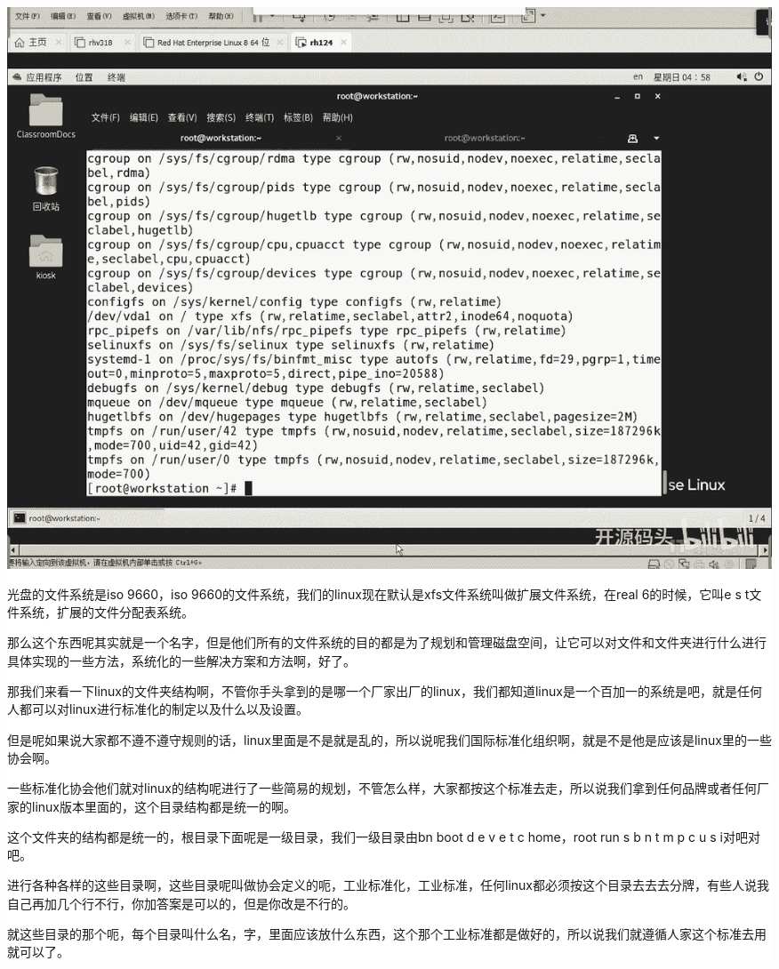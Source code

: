 ![](img/f10ace7446a2531a4daf64b32d60f510_3.png)

光盘的文件系统是iso 9660，iso 9660的文件系统，我们的linux现在默认是xfs文件系统叫做扩展文件系统，在real 6的时候，它叫e s t文件系统，扩展的文件分配表系统。

那么这个东西呢其实就是一个名字，但是他们所有的文件系统的目的都是为了规划和管理磁盘空间，让它可以对文件和文件夹进行什么进行具体实现的一些方法，系统化的一些解决方案和方法啊，好了。

那我们来看一下linux的文件夹结构啊，不管你手头拿到的是哪一个厂家出厂的linux，我们都知道linux是一个百加一的系统是吧，就是任何人都可以对linux进行标准化的制定以及什么以及设置。

但是呢如果说大家都不遵不遵守规则的话，linux里面是不是就是乱的，所以说呢我们国际标准化组织啊，就是不是他是应该是linux里的一些协会啊。

一些标准化协会他们就对linux的结构呢进行了一些简易的规划，不管怎么样，大家都按这个标准去走，所以说我们拿到任何品牌或者任何厂家的linux版本里面的，这个目录结构都是统一的啊。

这个文件夹的结构都是统一的，根目录下面呢是一级目录，我们一级目录由bn boot d e v e t c home，root run s b n t m p c u s i对吧对吧。

进行各种各样的这些目录啊，这些目录呢叫做协会定义的呃，工业标准化，工业标准，任何linux都必须按这个目录去去去分牌，有些人说我自己再加几个行不行，你加答案是可以的，但是你改是不行的。

就这些目录的那个呃，每个目录叫什么名，字，里面应该放什么东西，这个那个工业标准都是做好的，所以说我们就遵循人家这个标准去用就可以了。


